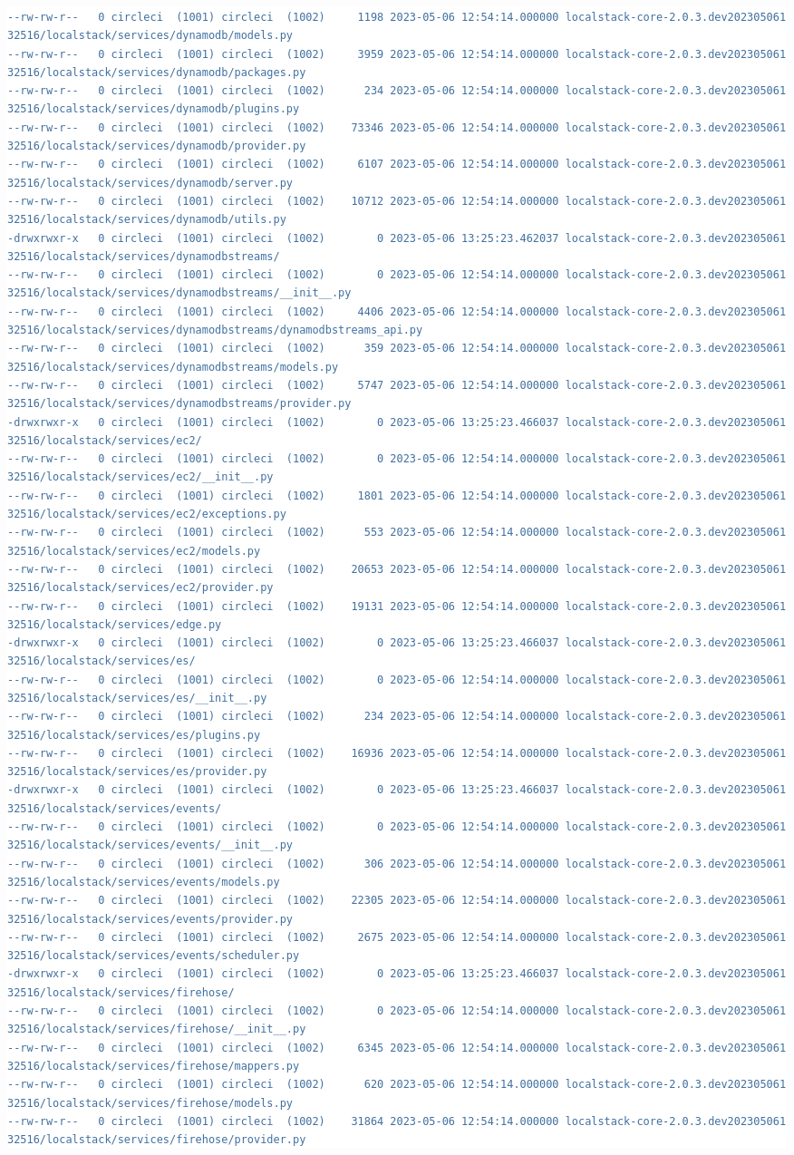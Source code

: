```diff
--rw-rw-r--   0 circleci  (1001) circleci  (1002)     1198 2023-05-06 12:54:14.000000 localstack-core-2.0.3.dev20230506132516/localstack/services/dynamodb/models.py
--rw-rw-r--   0 circleci  (1001) circleci  (1002)     3959 2023-05-06 12:54:14.000000 localstack-core-2.0.3.dev20230506132516/localstack/services/dynamodb/packages.py
--rw-rw-r--   0 circleci  (1001) circleci  (1002)      234 2023-05-06 12:54:14.000000 localstack-core-2.0.3.dev20230506132516/localstack/services/dynamodb/plugins.py
--rw-rw-r--   0 circleci  (1001) circleci  (1002)    73346 2023-05-06 12:54:14.000000 localstack-core-2.0.3.dev20230506132516/localstack/services/dynamodb/provider.py
--rw-rw-r--   0 circleci  (1001) circleci  (1002)     6107 2023-05-06 12:54:14.000000 localstack-core-2.0.3.dev20230506132516/localstack/services/dynamodb/server.py
--rw-rw-r--   0 circleci  (1001) circleci  (1002)    10712 2023-05-06 12:54:14.000000 localstack-core-2.0.3.dev20230506132516/localstack/services/dynamodb/utils.py
-drwxrwxr-x   0 circleci  (1001) circleci  (1002)        0 2023-05-06 13:25:23.462037 localstack-core-2.0.3.dev20230506132516/localstack/services/dynamodbstreams/
--rw-rw-r--   0 circleci  (1001) circleci  (1002)        0 2023-05-06 12:54:14.000000 localstack-core-2.0.3.dev20230506132516/localstack/services/dynamodbstreams/__init__.py
--rw-rw-r--   0 circleci  (1001) circleci  (1002)     4406 2023-05-06 12:54:14.000000 localstack-core-2.0.3.dev20230506132516/localstack/services/dynamodbstreams/dynamodbstreams_api.py
--rw-rw-r--   0 circleci  (1001) circleci  (1002)      359 2023-05-06 12:54:14.000000 localstack-core-2.0.3.dev20230506132516/localstack/services/dynamodbstreams/models.py
--rw-rw-r--   0 circleci  (1001) circleci  (1002)     5747 2023-05-06 12:54:14.000000 localstack-core-2.0.3.dev20230506132516/localstack/services/dynamodbstreams/provider.py
-drwxrwxr-x   0 circleci  (1001) circleci  (1002)        0 2023-05-06 13:25:23.466037 localstack-core-2.0.3.dev20230506132516/localstack/services/ec2/
--rw-rw-r--   0 circleci  (1001) circleci  (1002)        0 2023-05-06 12:54:14.000000 localstack-core-2.0.3.dev20230506132516/localstack/services/ec2/__init__.py
--rw-rw-r--   0 circleci  (1001) circleci  (1002)     1801 2023-05-06 12:54:14.000000 localstack-core-2.0.3.dev20230506132516/localstack/services/ec2/exceptions.py
--rw-rw-r--   0 circleci  (1001) circleci  (1002)      553 2023-05-06 12:54:14.000000 localstack-core-2.0.3.dev20230506132516/localstack/services/ec2/models.py
--rw-rw-r--   0 circleci  (1001) circleci  (1002)    20653 2023-05-06 12:54:14.000000 localstack-core-2.0.3.dev20230506132516/localstack/services/ec2/provider.py
--rw-rw-r--   0 circleci  (1001) circleci  (1002)    19131 2023-05-06 12:54:14.000000 localstack-core-2.0.3.dev20230506132516/localstack/services/edge.py
-drwxrwxr-x   0 circleci  (1001) circleci  (1002)        0 2023-05-06 13:25:23.466037 localstack-core-2.0.3.dev20230506132516/localstack/services/es/
--rw-rw-r--   0 circleci  (1001) circleci  (1002)        0 2023-05-06 12:54:14.000000 localstack-core-2.0.3.dev20230506132516/localstack/services/es/__init__.py
--rw-rw-r--   0 circleci  (1001) circleci  (1002)      234 2023-05-06 12:54:14.000000 localstack-core-2.0.3.dev20230506132516/localstack/services/es/plugins.py
--rw-rw-r--   0 circleci  (1001) circleci  (1002)    16936 2023-05-06 12:54:14.000000 localstack-core-2.0.3.dev20230506132516/localstack/services/es/provider.py
-drwxrwxr-x   0 circleci  (1001) circleci  (1002)        0 2023-05-06 13:25:23.466037 localstack-core-2.0.3.dev20230506132516/localstack/services/events/
--rw-rw-r--   0 circleci  (1001) circleci  (1002)        0 2023-05-06 12:54:14.000000 localstack-core-2.0.3.dev20230506132516/localstack/services/events/__init__.py
--rw-rw-r--   0 circleci  (1001) circleci  (1002)      306 2023-05-06 12:54:14.000000 localstack-core-2.0.3.dev20230506132516/localstack/services/events/models.py
--rw-rw-r--   0 circleci  (1001) circleci  (1002)    22305 2023-05-06 12:54:14.000000 localstack-core-2.0.3.dev20230506132516/localstack/services/events/provider.py
--rw-rw-r--   0 circleci  (1001) circleci  (1002)     2675 2023-05-06 12:54:14.000000 localstack-core-2.0.3.dev20230506132516/localstack/services/events/scheduler.py
-drwxrwxr-x   0 circleci  (1001) circleci  (1002)        0 2023-05-06 13:25:23.466037 localstack-core-2.0.3.dev20230506132516/localstack/services/firehose/
--rw-rw-r--   0 circleci  (1001) circleci  (1002)        0 2023-05-06 12:54:14.000000 localstack-core-2.0.3.dev20230506132516/localstack/services/firehose/__init__.py
--rw-rw-r--   0 circleci  (1001) circleci  (1002)     6345 2023-05-06 12:54:14.000000 localstack-core-2.0.3.dev20230506132516/localstack/services/firehose/mappers.py
--rw-rw-r--   0 circleci  (1001) circleci  (1002)      620 2023-05-06 12:54:14.000000 localstack-core-2.0.3.dev20230506132516/localstack/services/firehose/models.py
--rw-rw-r--   0 circleci  (1001) circleci  (1002)    31864 2023-05-06 12:54:14.000000 localstack-core-2.0.3.dev20230506132516/localstack/services/firehose/provider.py
```